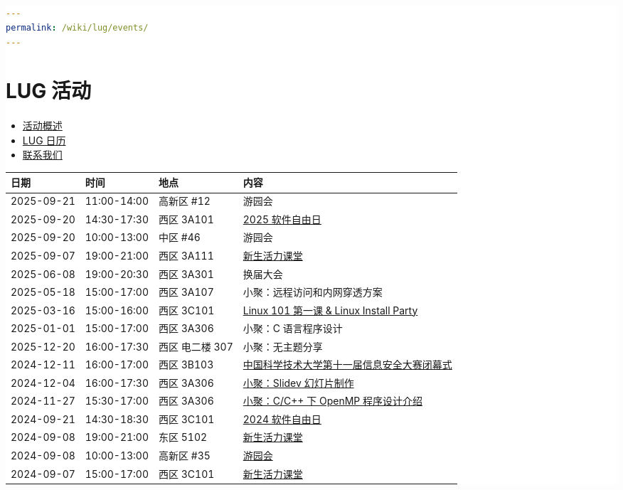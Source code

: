 ```yaml
---
permalink: /wiki/lug/events/
---
```


# LUG 活动

- [活动概述](/wiki/)
- [LUG 日历](calendar.md)
- [联系我们](/wiki/lug/contact/)

| 日期          | 时间          | 地点                                 | 内容                                                                                                                                                                                                                                               |
| :------------ | :------------ | :----------------------------------- | :------------------------------------------------------------------------------------------------------------------------------------------------------------------------------------------------------------------------------------------------- |
| 2025-09-21    | 11:00-14:00   | 高新区 #12                           | 游园会                                                                                                                                                                                                                                           |
| 2025-09-20    | 14:30-17:30   | 西区 3A101                           | [2025 软件自由日](/news/2025/09/SFD/)                                                                                                                                                                                                                                           |
| 2025-09-20    | 10:00-13:00   | 中区 #46                           | 游园会                                                                                                                                                                                                                                           |
| 2025-09-07    | 19:00-21:00   | 西区 3A111                           | [新生活力课堂](/news/2025/09/2025-freshmen-course/)                                                                                                                                                                                                                                           |
| 2025-06-08    | 19:00-20:30   | 西区 3A301                           | 换届大会                                                                                                                                                                                                                                           |
| 2025-05-18    | 15:00-17:00   | 西区 3A107                           | 小聚：远程访问和内网穿透方案                                                                                                                                                                                                                       |
| 2025-03-16    | 15:00-16:00   | 西区 3C101                           | [Linux 101 第一课 & Linux Install Party](/news/2025/03/Linux101-LIP-2025/)                                                                                                                                                                         |
| 2025-01-01    | 15:00-17:00   | 西区 3A306                           | 小聚：C 语言程序设计                                                                                                                                                                                                                               |
| 2025-12-20    | 16:00-17:30   | 西区 电二楼 307                      | 小聚：无主题分享                                                                                                                                                                                                                                   |
| 2024-12-11    | 16:00-17:00   | 西区 3B103                           | [中国科学技术大学第十一届信息安全大赛闭幕式](/news/2024/12/hackergame2024/)                                                                                                                                                                        |
| 2024-12-04    | 16:00-17:30   | 西区 3A306                           | [小聚：Slidev 幻灯片制作](/news/2024/12/slidev/)                                                                                                                                                                                                   |
| 2024-11-27    | 15:30-17:00   | 西区 3A306                           | [小聚：C/C++ 下 OpenMP 程序设计介绍](/2024/11/gathering-openmp/)                                                                                                                                                                                   |
| 2024-09-21    | 14:30-18:30   | 西区 3C101                           | [2024 软件自由日](/news/2024/09/SFD/)                                                                                                                                                                                                              |
| 2024-09-08    | 19:00-21:00   | 东区 5102                            | [新生活力课堂](/news/2024/09/2024-freshmen-course/)                                                                                                                                                                                                |
| 2024-09-08    | 10:00-13:00   | 高新区 #35                           | [游园会](/news/2024/09/2024-freshmen-course/)                                                                                                                                                                                                      |
| 2024-09-07    | 15:00-17:00   | 西区 3C101                           | [新生活力课堂](/news/2024/09/2024-freshmen-course/)                                                                                                                                                                                                |